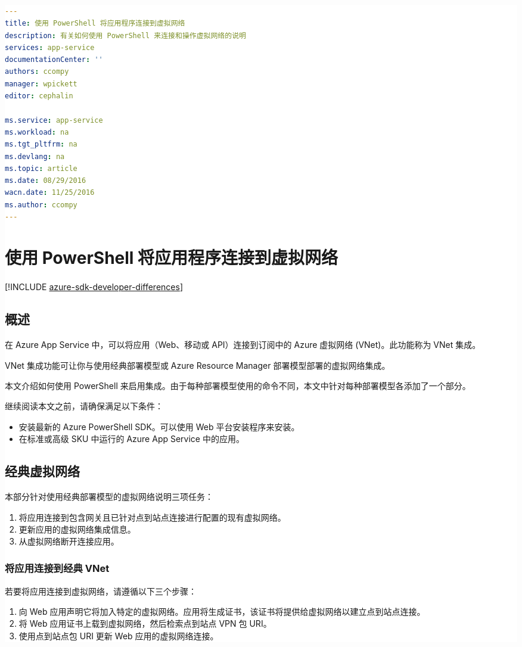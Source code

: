 ```yaml
---
title: 使用 PowerShell 将应用程序连接到虚拟网络
description: 有关如何使用 PowerShell 来连接和操作虚拟网络的说明
services: app-service
documentationCenter: ''
authors: ccompy
manager: wpickett
editor: cephalin

ms.service: app-service
ms.workload: na
ms.tgt_pltfrm: na
ms.devlang: na
ms.topic: article
ms.date: 08/29/2016
wacn.date: 11/25/2016
ms.author: ccompy
---
```


# 使用 PowerShell 将应用程序连接到虚拟网络 #

[!INCLUDE [azure-sdk-developer-differences](../../includes/azure-sdk-developer-differences.md)]

## 概述 ##

在 Azure App Service 中，可以将应用（Web、移动或 API）连接到订阅中的 Azure 虚拟网络 (VNet)。此功能称为 VNet 集成。

VNet 集成功能可让你与使用经典部署模型或 Azure Resource Manager 部署模型部署的虚拟网络集成。

本文介绍如何使用 PowerShell 来启用集成。由于每种部署模型使用的命令不同，本文中针对每种部署模型各添加了一个部分。

继续阅读本文之前，请确保满足以下条件：

- 安装最新的 Azure PowerShell SDK。可以使用 Web 平台安装程序来安装。
- 在标准或高级 SKU 中运行的 Azure App Service 中的应用。

## 经典虚拟网络 ##

本部分针对使用经典部署模型的虚拟网络说明三项任务：

1. 将应用连接到包含网关且已针对点到站点连接进行配置的现有虚拟网络。
1. 更新应用的虚拟网络集成信息。
1. 从虚拟网络断开连接应用。

### 将应用连接到经典 VNet ###

若要将应用连接到虚拟网络，请遵循以下三个步骤：

1. 向 Web 应用声明它将加入特定的虚拟网络。应用将生成证书，该证书将提供给虚拟网络以建立点到站点连接。
1. 将 Web 应用证书上载到虚拟网络，然后检索点到站点 VPN 包 URI。
1. 使用点到站点包 URI 更新 Web 应用的虚拟网络连接。
